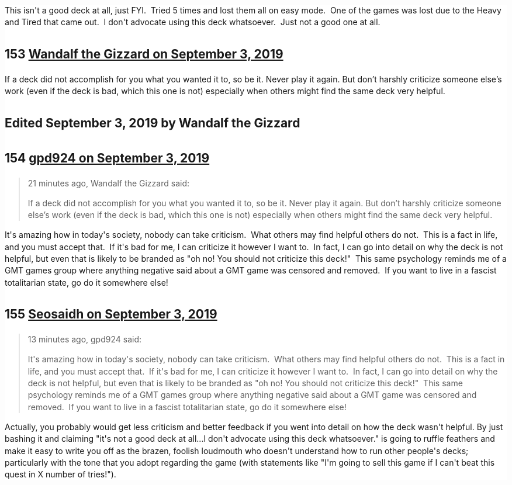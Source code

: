 This isn't a good deck at all, just FYI.  Tried 5 times and lost them all on easy mode.  One of the games was lost due to the Heavy and Tired that came out.  I don't advocate using this deck whatsoever.  Just not a good one at all.

## 153 [Wandalf the Gizzard on September 3, 2019](https://community.fantasyflightgames.com/topic/246928-mountain-of-fire/?do=findComment&comment=3776628)

If a deck did not accomplish for you what you wanted it to, so be it. Never play it again. But don’t harshly criticize someone else’s work (even if the deck is bad, which this one is not) especially when others might find the same deck very helpful.

Edited September 3, 2019 by Wandalf the Gizzard
-

## 154 [gpd924 on September 3, 2019](https://community.fantasyflightgames.com/topic/246928-mountain-of-fire/?do=findComment&comment=3776639)

> 21 minutes ago, Wandalf the Gizzard said:
> 
> If a deck did not accomplish for you what you wanted it to, so be it. Never play it again. But don’t harshly criticize someone else’s work (even if the deck is bad, which this one is not) especially when others might find the same deck very helpful.

It's amazing how in today's society, nobody can take criticism.  What others may find helpful others do not.  This is a fact in life, and you must accept that.  If it's bad for me, I can criticize it however I want to.  In fact, I can go into detail on why the deck is not helpful, but even that is likely to be branded as "oh no! You should not criticize this deck!"  This same psychology reminds me of a GMT games group where anything negative said about a GMT game was censored and removed.  If you want to live in a fascist totalitarian state, go do it somewhere else!

## 155 [Seosaidh on September 3, 2019](https://community.fantasyflightgames.com/topic/246928-mountain-of-fire/?do=findComment&comment=3776650)

> 13 minutes ago, gpd924 said:
> 
> It's amazing how in today's society, nobody can take criticism.  What others may find helpful others do not.  This is a fact in life, and you must accept that.  If it's bad for me, I can criticize it however I want to.  In fact, I can go into detail on why the deck is not helpful, but even that is likely to be branded as "oh no! You should not criticize this deck!"  This same psychology reminds me of a GMT games group where anything negative said about a GMT game was censored and removed.  If you want to live in a fascist totalitarian state, go do it somewhere else!

Actually, you probably would get less criticism and better feedback if you went into detail on how the deck wasn't helpful. By just bashing it and claiming "it's not a good deck at all...I don't advocate using this deck whatsoever." is going to ruffle feathers and make it easy to write you off as the brazen, foolish loudmouth who doesn't understand how to run other people's decks; particularly with the tone that you adopt regarding the game (with statements like "I'm going to sell this game if I can't beat this quest in X number of tries!").
